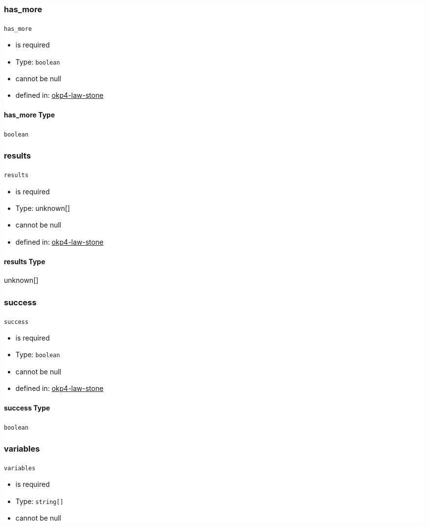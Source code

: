 ### has\_more

`has_more`

* is required

* Type: `boolean`

* cannot be null

* defined in: [okp4-law-stone](okp4-law-stone-responses-askresponse-definitions-answer-properties-has_more.md "undefined#/responses/ask/definitions/Answer/properties/has_more")

#### has\_more Type

`boolean`

### results

`results`

* is required

* Type: unknown\[]

* cannot be null

* defined in: [okp4-law-stone](okp4-law-stone-responses-askresponse-definitions-answer-properties-results.md "undefined#/responses/ask/definitions/Answer/properties/results")

#### results Type

unknown\[]

### success

`success`

* is required

* Type: `boolean`

* cannot be null

* defined in: [okp4-law-stone](okp4-law-stone-responses-askresponse-definitions-answer-properties-success.md "undefined#/responses/ask/definitions/Answer/properties/success")

#### success Type

`boolean`

### variables

`variables`

* is required

* Type: `string[]`

* cannot be null
